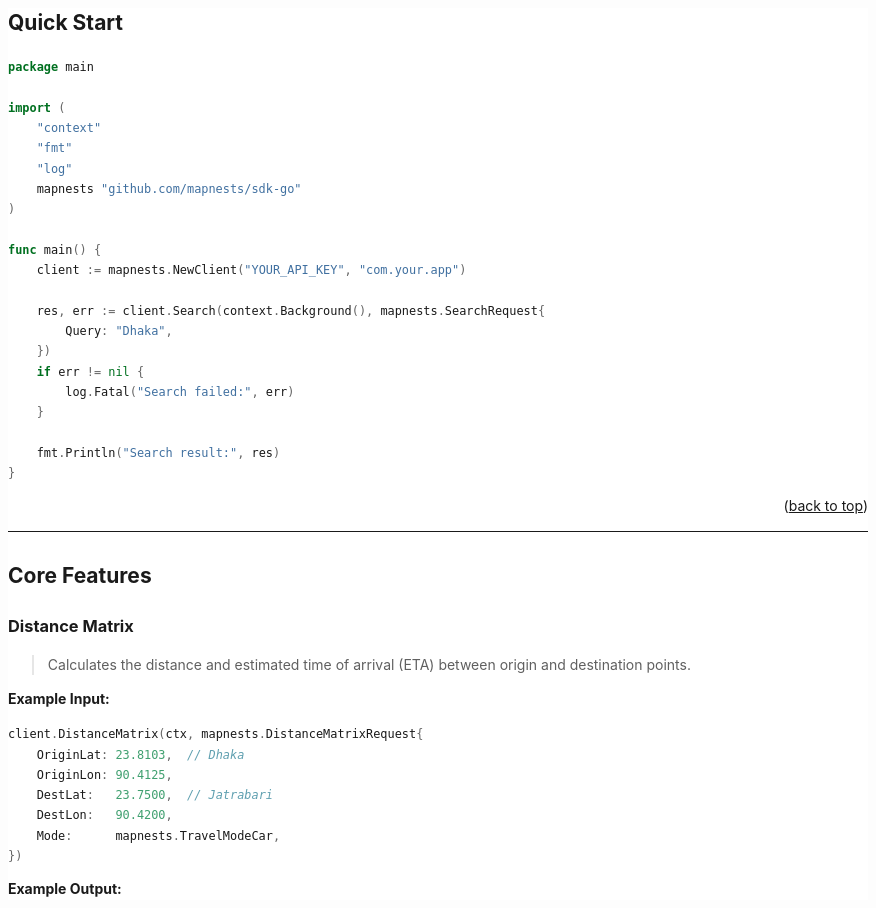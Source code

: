 
## Quick Start

```go
package main

import (
	"context"
	"fmt"
	"log"
	mapnests "github.com/mapnests/sdk-go"
)

func main() {
	client := mapnests.NewClient("YOUR_API_KEY", "com.your.app")

	res, err := client.Search(context.Background(), mapnests.SearchRequest{
		Query: "Dhaka",
	})
	if err != nil {
		log.Fatal("Search failed:", err)
	}

	fmt.Println("Search result:", res)
}
```

<p align="right">(<a href="#readme-top">back to top</a>)</p>

---

## Core Features

### Distance Matrix

<a name="distance-matrix"></a>

> Calculates the distance and estimated time of arrival (ETA) between origin and destination points.

**Example Input:**

```go
client.DistanceMatrix(ctx, mapnests.DistanceMatrixRequest{
	OriginLat: 23.8103,  // Dhaka
	OriginLon: 90.4125,
	DestLat:   23.7500,  // Jatrabari
	DestLon:   90.4200,
	Mode:      mapnests.TravelModeCar,
})
```

**Example Output:**
